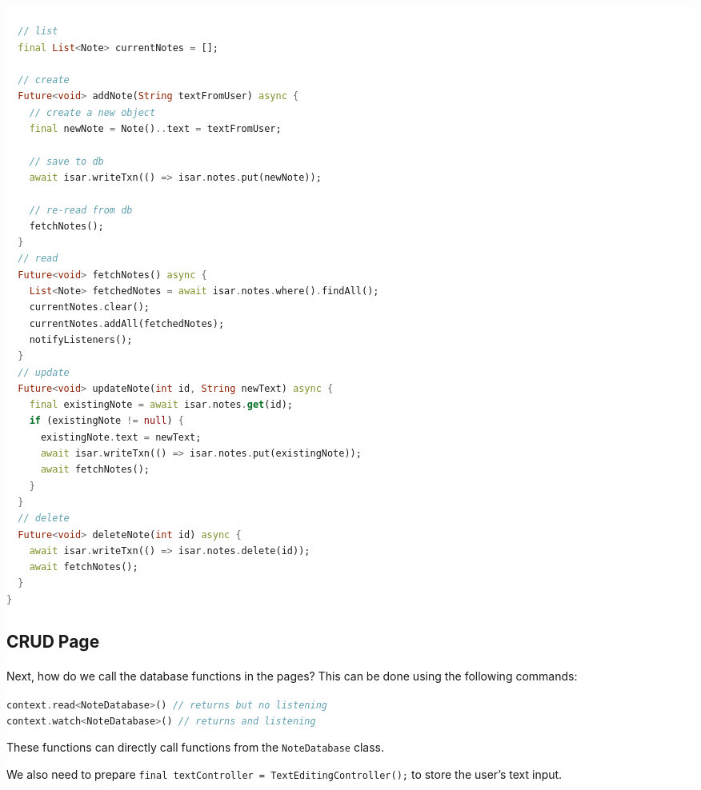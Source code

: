 ```dart

  // list
  final List<Note> currentNotes = [];

  // create
  Future<void> addNote(String textFromUser) async {
    // create a new object
    final newNote = Note()..text = textFromUser;

    // save to db
    await isar.writeTxn(() => isar.notes.put(newNote));

    // re-read from db
    fetchNotes();
  }
  // read
  Future<void> fetchNotes() async {
    List<Note> fetchedNotes = await isar.notes.where().findAll();
    currentNotes.clear();
    currentNotes.addAll(fetchedNotes);
    notifyListeners();
  }
  // update
  Future<void> updateNote(int id, String newText) async {
    final existingNote = await isar.notes.get(id);
    if (existingNote != null) {
      existingNote.text = newText;
      await isar.writeTxn(() => isar.notes.put(existingNote));
      await fetchNotes();
    }
  }
  // delete
  Future<void> deleteNote(int id) async {
    await isar.writeTxn(() => isar.notes.delete(id));
    await fetchNotes();
  }
}
```

## CRUD Page

Next, how do we call the database functions in the pages? This can be done using the following commands:

```dart
context.read<NoteDatabase>() // returns but no listening
context.watch<NoteDatabase>() // returns and listening
```

These functions can directly call functions from the `NoteDatabase` class.

We also need to prepare `final textController = TextEditingController();` to store the user’s text input.
